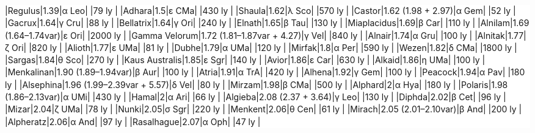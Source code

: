 |Regulus|1.39|α Leo|    |79 ly |
|Adhara|1.5|ε CMa|    |430 ly |
|Shaula|1.62|λ Sco|    |570 ly |
|Castor|1.62 (1.98 + 2.97)|α Gem|    |52 ly |
|Gacrux|1.64|γ Cru|    |88 ly |
|Bellatrix|1.64|γ Ori|    |240 ly |
|Elnath|1.65|β Tau|    |130 ly |
|Miaplacidus|1.69|β Car|    |110 ly |
|Alnilam|1.69 (1.64–1.74var)|ε Ori|    |2000 ly |
|Gamma Velorum|1.72 (1.81–1.87var + 4.27)|γ Vel|    |840 ly |
|Alnair|1.74|α Gru|    |100 ly |
|Alnitak|1.77|ζ Ori|    |820 ly |
|Alioth|1.77|ε UMa|    |81 ly |
|Dubhe|1.79|α UMa|    |120 ly |
|Mirfak|1.8|α Per|    |590 ly |
|Wezen|1.82|δ CMa|    |1800 ly |
|Sargas|1.84|θ Sco|    |270 ly |
|Kaus Australis|1.85|ε Sgr|    |140 ly |
|Avior|1.86|ε Car|    |630 ly |
|Alkaid|1.86|η UMa|    |100 ly |
|Menkalinan|1.90 (1.89–1.94var)|β Aur|    |100 ly |
|Atria|1.91|α TrA|    |420 ly |
|Alhena|1.92|γ Gem|    |100 ly |
|Peacock|1.94|α Pav|    |180 ly |
|Alsephina|1.96 (1.99–2.39var + 5.57)|δ Vel|    |80 ly |
|Mirzam|1.98|β CMa|    |500 ly |
|Alphard|2|α Hya|    |180 ly |
|Polaris|1.98 (1.86–2.13var)|α UMi|    |430 ly |
|Hamal|2|α Ari|    |66 ly |
|Algieba|2.08 (2.37 + 3.64)|γ Leo|    |130 ly |
|Diphda|2.02|β Cet|    |96 ly |
|Mizar|2.04|ζ UMa|    |78 ly |
|Nunki|2.05|σ Sgr|    |220 ly |
|Menkent|2.06|θ Cen|    |61 ly |
|Mirach|2.05 (2.01–2.10var)|β And|    |200 ly |
|Alpheratz|2.06|α And|    |97 ly |
|Rasalhague|2.07|α Oph|    |47 ly |